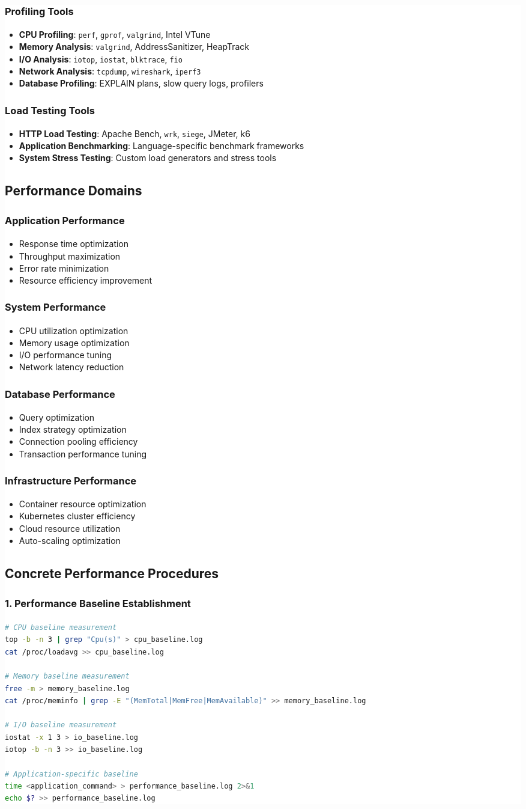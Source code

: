 ### Profiling Tools
- **CPU Profiling**: `perf`, `gprof`, `valgrind`, Intel VTune
- **Memory Analysis**: `valgrind`, AddressSanitizer, HeapTrack
- **I/O Analysis**: `iotop`, `iostat`, `blktrace`, `fio`
- **Network Analysis**: `tcpdump`, `wireshark`, `iperf3`
- **Database Profiling**: EXPLAIN plans, slow query logs, profilers

### Load Testing Tools
- **HTTP Load Testing**: Apache Bench, `wrk`, `siege`, JMeter, k6
- **Application Benchmarking**: Language-specific benchmark frameworks
- **System Stress Testing**: Custom load generators and stress tools

## Performance Domains

### Application Performance
- Response time optimization
- Throughput maximization
- Error rate minimization
- Resource efficiency improvement

### System Performance
- CPU utilization optimization
- Memory usage optimization
- I/O performance tuning
- Network latency reduction

### Database Performance
- Query optimization
- Index strategy optimization
- Connection pooling efficiency
- Transaction performance tuning

### Infrastructure Performance
- Container resource optimization
- Kubernetes cluster efficiency
- Cloud resource utilization
- Auto-scaling optimization

## Concrete Performance Procedures

### 1. **Performance Baseline Establishment**
```bash
# CPU baseline measurement
top -b -n 3 | grep "Cpu(s)" > cpu_baseline.log
cat /proc/loadavg >> cpu_baseline.log

# Memory baseline measurement
free -m > memory_baseline.log
cat /proc/meminfo | grep -E "(MemTotal|MemFree|MemAvailable)" >> memory_baseline.log

# I/O baseline measurement
iostat -x 1 3 > io_baseline.log
iotop -b -n 3 >> io_baseline.log

# Application-specific baseline
time <application_command> > performance_baseline.log 2>&1
echo $? >> performance_baseline.log
```

